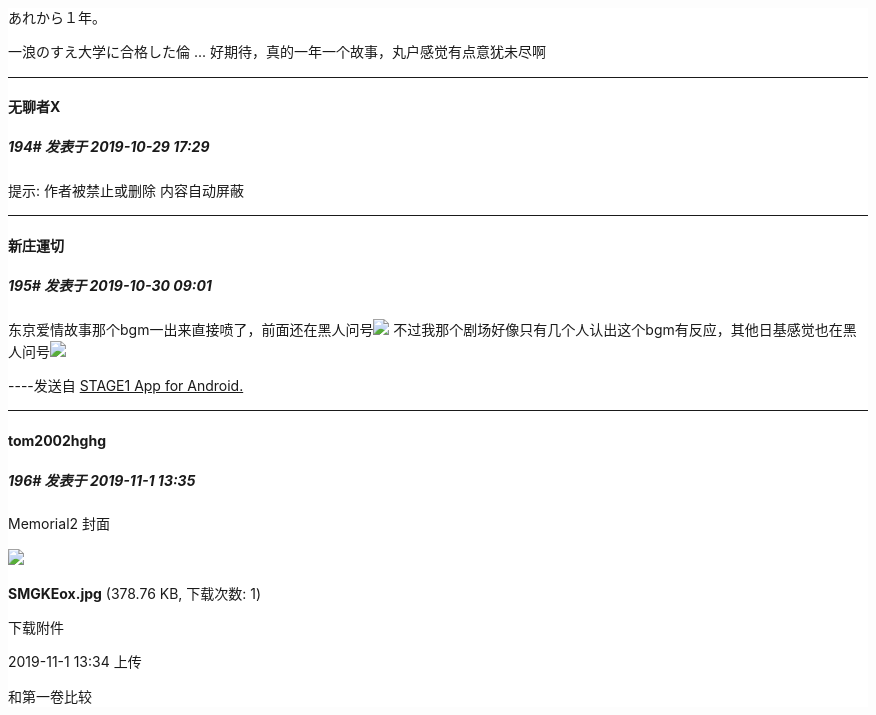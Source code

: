 あれから１年。

一浪のすえ大学に合格した倫 ...</blockquote>
好期待，真的一年一个故事，丸户感觉有点意犹未尽啊







*****

####  无聊者X  
##### 194#       发表于 2019-10-29 17:29

提示: 作者被禁止或删除 内容自动屏蔽



*****

####  新庄運切  
##### 195#       发表于 2019-10-30 09:01




东京爱情故事那个bgm一出来直接喷了，前面还在黑人问号<img src="https://static.saraba1st.com/image/smiley/face2017/068.png" referrerpolicy="no-referrer">
不过我那个剧场好像只有几个人认出这个bgm有反应，其他日基感觉也在黑人问号<img src="https://static.saraba1st.com/image/smiley/face2017/069.png" referrerpolicy="no-referrer">


----发送自 [STAGE1 App for Android.](http://stage1.5j4m.com/?1.33)







*****

####  tom2002hghg  
##### 196#       发表于 2019-11-1 13:35




Memorial2 封面

<img src="https://img.saraba1st.com/forum/201911/01/133422qqjj7pzvfjqpc9md.jpg" referrerpolicy="no-referrer">


<strong>SMGKEox.jpg</strong> (378.76 KB, 下载次数: 1)

下载附件

2019-11-1 13:34 上传







和第一卷比较
